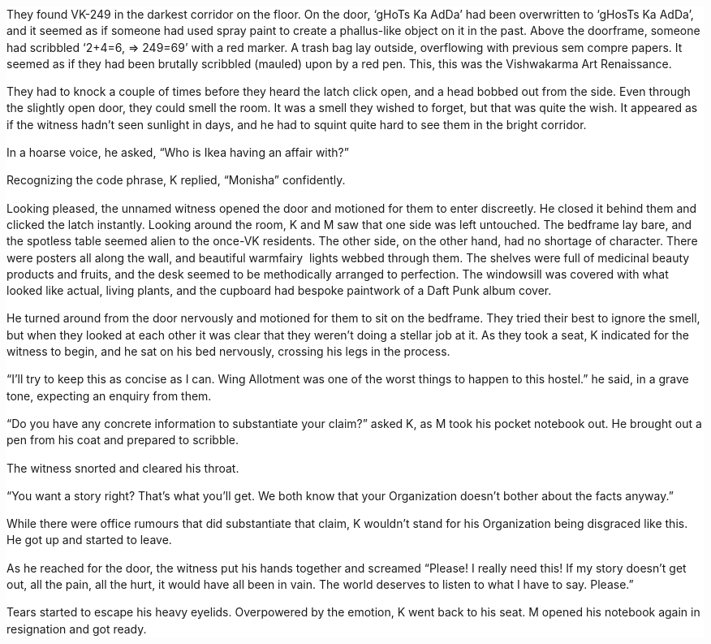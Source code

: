 <p>They found VK-249 in the darkest corridor on the floor. On the door, ‘gHoTs Ka AdDa’ had been overwritten to ‘gHosTs Ka AdDa’, and it seemed as if someone had used spray paint to create a phallus-like object on it in the past. Above the doorframe, someone had scribbled ‘2+4=6, =&gt; 249=69’ with a red marker. A trash bag lay outside, overflowing with previous sem compre papers. It seemed as if they had been brutally scribbled (mauled) upon by a red pen. This, this was the Vishwakarma Art Renaissance.&nbsp;</p>
<p></p>
<p></p>
<p>They had to knock a couple of times before they heard the latch click open, and a head bobbed out from the side. Even through the slightly open door, they could smell the room. It was a smell they wished to forget, but that was quite the wish. It appeared as if the witness hadn’t seen sunlight in days, and he had to squint quite hard to see them in the bright corridor.&nbsp;&nbsp;</p>
<p></p>
<p></p>
<p>In a hoarse voice, he asked, “Who is Ikea having an affair with?”</p>
<p></p>
<p></p>
<p>Recognizing the code phrase, K replied, “Monisha” confidently.&nbsp;</p>
<p></p>
<p></p>
<p>Looking pleased, the unnamed witness opened the door and motioned for them to enter discreetly. He closed it behind them and clicked the latch instantly. Looking around the room, K and M saw that one side was left untouched. The bedframe lay bare, and the spotless table seemed alien to the once-VK residents. The other side, on the other hand, had no shortage of character. There were posters all along the wall, and beautiful warmfairy&nbsp; lights webbed through them. The shelves were full of medicinal beauty products and fruits, and the desk seemed to be methodically arranged to perfection. The windowsill was covered with what looked like actual, living plants, and the cupboard had bespoke paintwork of a Daft Punk album cover.&nbsp;</p>
<p></p>
<p></p>
<p>He turned around from the door nervously and motioned for them to sit on the bedframe. They tried their best to ignore the smell, but when they looked at each other it was clear that they weren’t doing a stellar job at it. As they took a seat, K indicated for the witness to begin, and he sat on his bed nervously, crossing his legs in the process.&nbsp;</p>
<p></p>
<p></p>
<p>“I’ll try to keep this as concise as I can. Wing Allotment was one of the worst things to happen to this hostel.” he said, in a grave tone, expecting an enquiry from them.</p>
<p></p>
<p></p>
<p>“Do you have any concrete information to substantiate your claim?” asked K, as M took his pocket notebook out. He brought out a pen from his coat and prepared to scribble.&nbsp;</p>
<p></p>
<p></p>
<p>The witness snorted and cleared his throat.&nbsp;</p>
<p></p>
<p></p>
<p>“You want a story right? That’s what you’ll get. We both know that your Organization doesn’t bother about the facts anyway.”</p>
<p></p>
<p></p>
<p>While there were office rumours that did substantiate that claim, K wouldn’t stand for his Organization being disgraced like this. He got up and started to leave.&nbsp;</p>
<p></p>
<p></p>
<p>As he reached for the door, the witness put his hands together and screamed “Please! I really need this! If my story doesn’t get out, all the pain, all the hurt, it would have all been in vain. The world deserves to listen to what I have to say. Please.”</p>
<p></p>
<p></p>
<p>Tears started to escape his heavy eyelids. Overpowered by the emotion, K went back to his seat. M opened his notebook again in resignation and got ready.&nbsp;</p>
<p></p>
<p></p>